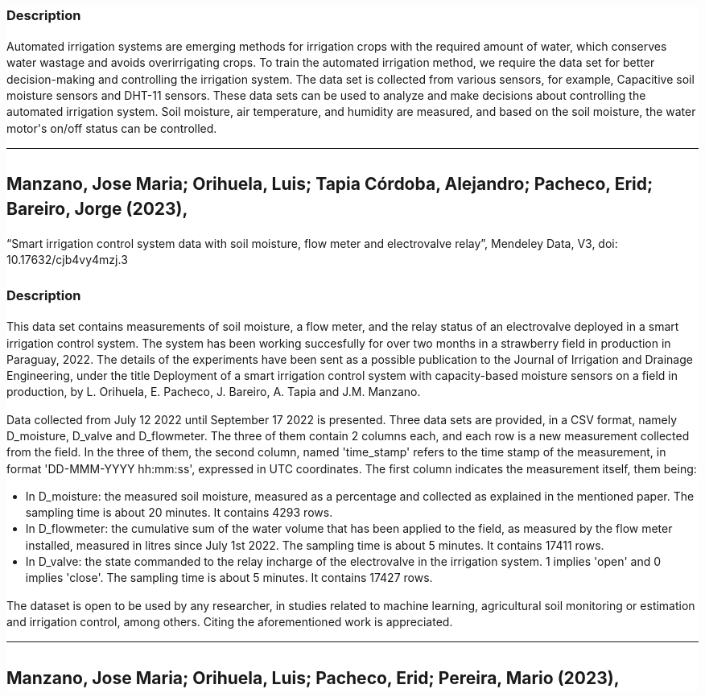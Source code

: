 ### Description

Automated irrigation systems are emerging methods for irrigation crops with the required amount of water, which conserves water wastage and avoids overirrigating crops. To train the automated irrigation method, we require the data set for better decision-making and controlling the irrigation system. The data set is collected from various sensors, for example, Capacitive soil moisture sensors and DHT-11 sensors. These data sets can be used to analyze and make decisions about controlling the automated irrigation system. Soil moisture, air temperature, and humidity are measured, and based on the soil moisture, the water motor's on/off status can be controlled.

------

## Manzano, Jose Maria; Orihuela, Luis; Tapia Córdoba, Alejandro; Pacheco, Erid; Bareiro, Jorge (2023), 

“Smart irrigation control system data with soil moisture, flow meter and electrovalve relay”, Mendeley Data, V3, 
doi: 10.17632/cjb4vy4mzj.3

### Description

This data set contains measurements of soil moisture, a flow meter, and the relay status of an electrovalve deployed in a smart irrigation control system. The system has been working succesfully for over two months in a strawberry field in production in Paraguay, 2022. The details of the experiments have been sent as a possible publication to the Journal of Irrigation and Drainage Engineering, under the title Deployment of a smart irrigation control system with capacity-based moisture sensors on a field in production, by L. Orihuela, E. Pacheco, J. Bareiro, A. Tapia and J.M. Manzano.

Data collected from July 12 2022 until September 17 2022 is presented. Three data sets are provided, in a CSV format, namely D_moisture, D_valve and D_flowmeter. The three of them contain 2 columns each, and each row is a new measurement collected from the field. In the three of them, the second column, named 'time_stamp' refers to the time stamp of the measurement, in format 'DD-MMM-YYYY hh:mm:ss', expressed in UTC coordinates. The first column indicates the measurement itself, them being:

- In D_moisture: the measured soil moisture, measured as a percentage and collected as explained in the mentioned paper. The sampling time is about 20 minutes. It contains 4293 rows.
- In D_flowmeter: the cumulative sum of the water volume that has been applied to the field, as measured by the flow meter installed, measured in litres since July 1st 2022. The sampling time is about 5 minutes. It contains 17411 rows.
- In D_valve: the state commanded to the relay incharge of the electrovalve in the irrigation system. 1 implies 'open' and 0 implies 'close'. The sampling time is about 5 minutes. It contains 17427 rows.

The dataset is open to be used by any researcher, in studies related to machine learning, agricultural soil monitoring or estimation and irrigation control, among others. Citing the aforementioned work is appreciated.

------

## Manzano, Jose Maria; Orihuela, Luis; Pacheco, Erid; Pereira, Mario (2023), 
